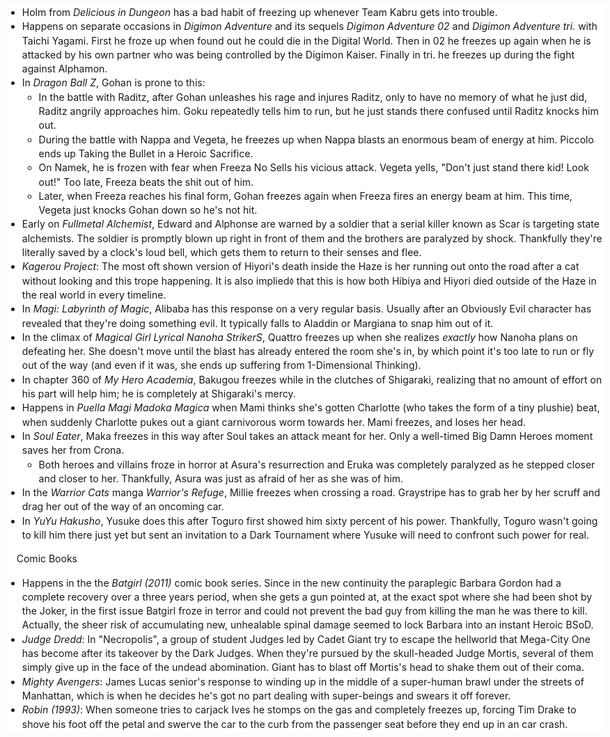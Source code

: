 -   Holm from _Delicious in Dungeon_ has a bad habit of freezing up whenever Team Kabru gets into trouble.
-   Happens on separate occasions in _Digimon Adventure_ and its sequels _Digimon Adventure 02_ and _Digimon Adventure tri._ with Taichi Yagami. First he froze up when found out he could die in the Digital World. Then in 02 he freezes up again when he is attacked by his own partner who was being controlled by the Digimon Kaiser. Finally in tri. he freezes up during the fight against Alphamon.
-   In _Dragon Ball Z_, Gohan is prone to this:
    -   In the battle with Raditz, after Gohan unleashes his rage and injures Raditz, only to have no memory of what he just did, Raditz angrily approaches him. Goku repeatedly tells him to run, but he just stands there confused until Raditz knocks him out.
    -   During the battle with Nappa and Vegeta, he freezes up when Nappa blasts an enormous beam of energy at him. Piccolo ends up Taking the Bullet in a Heroic Sacrifice.
    -   On Namek, he is frozen with fear when Freeza No Sells his vicious attack. Vegeta yells, "Don't just stand there kid! Look out!" Too late, Freeza beats the shit out of him.
    -   Later, when Freeza reaches his final form, Gohan freezes again when Freeza fires an energy beam at him. This time, Vegeta just knocks Gohan down so he's not hit.
-   Early on _Fullmetal Alchemist_, Edward and Alphonse are warned by a soldier that a serial killer known as Scar is targeting state alchemists. The soldier is promptly blown up right in front of them and the brothers are paralyzed by shock. Thankfully they're literally saved by a clock's loud bell, which gets them to return to their senses and flee.
-   _Kagerou Project_: The most oft shown version of Hiyori's death inside the Haze is her running out onto the road after a cat without looking and this trope happening. It is also implied<small>◊</small> that this is how both Hibiya and Hiyori died outside of the Haze in the real world in every timeline.
-   In _Magi: Labyrinth of Magic_, Alibaba has this response on a very regular basis. Usually after an Obviously Evil character has revealed that they're doing something evil. It typically falls to Aladdin or Margiana to snap him out of it.
-   In the climax of _Magical Girl Lyrical Nanoha StrikerS_, Quattro freezes up when she realizes _exactly_ how Nanoha plans on defeating her. She doesn't move until the blast has already entered the room she's in, by which point it's too late to run or fly out of the way (and even if it was, she ends up suffering from 1-Dimensional Thinking).
-   In chapter 360 of _My Hero Academia_, Bakugou freezes while in the clutches of Shigaraki, realizing that no amount of effort on his part will help him; he is completely at Shigaraki's mercy.
-   Happens in _Puella Magi Madoka Magica_ when Mami thinks she's gotten Charlotte (who takes the form of a tiny plushie) beat, when suddenly Charlotte pukes out a giant carnivorous worm towards her. Mami freezes, and loses her head.
-   In _Soul Eater_, Maka freezes in this way after Soul takes an attack meant for her. Only a well-timed Big Damn Heroes moment saves her from Crona.
    -   Both heroes and villains froze in horror at Asura's resurrection and Eruka was completely paralyzed as he stepped closer and closer to her. Thankfully, Asura was just as afraid of her as she was of him.
-   In the _Warrior Cats_ manga _Warrior's Refuge_, Millie freezes when crossing a road. Graystripe has to grab her by her scruff and drag her out of the way of an oncoming car.
-   In _YuYu Hakusho_, Yusuke does this after Toguro first showed him sixty percent of his power. Thankfully, Toguro wasn't going to kill him there just yet but sent an invitation to a Dark Tournament where Yusuke will need to confront such power for real.

    Comic Books 

-   Happens in the the _Batgirl (2011)_ comic book series. Since in the new continuity the paraplegic Barbara Gordon had a complete recovery over a three years period, when she gets a gun pointed at, at the exact spot where she had been shot by the Joker, in the first issue Batgirl froze in terror and could not prevent the bad guy from killing the man he was there to kill. Actually, the sheer risk of accumulating new, unhealable spinal damage seemed to lock Barbara into an instant Heroic BSoD.
-   _Judge Dredd_: In "Necropolis", a group of student Judges led by Cadet Giant try to escape the hellworld that Mega-City One has become after its takeover by the Dark Judges. When they're pursued by the skull-headed Judge Mortis, several of them simply give up in the face of the undead abomination. Giant has to blast off Mortis's head to shake them out of their coma.
-   _Mighty Avengers_: James Lucas senior's response to winding up in the middle of a super-human brawl under the streets of Manhattan, which is when he decides he's got no part dealing with super-beings and swears it off forever.
-   _Robin (1993)_: When someone tries to carjack Ives he stomps on the gas and completely freezes up, forcing Tim Drake to shove his foot off the petal and swerve the car to the curb from the passenger seat before they end up in an car crash.